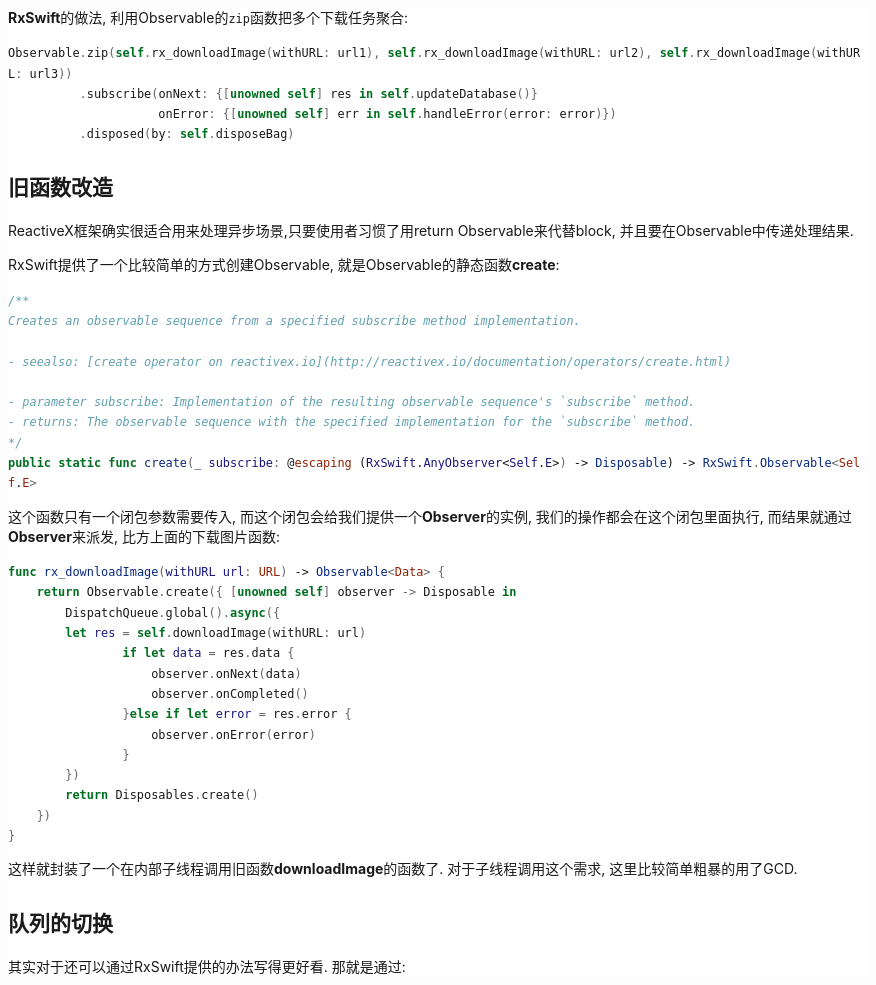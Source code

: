 **RxSwift**的做法, 利用Observable的``zip``函数把多个下载任务聚合:

```swift
Observable.zip(self.rx_downloadImage(withURL: url1), self.rx_downloadImage(withURL: url2), self.rx_downloadImage(withURL: url3))
          .subscribe(onNext: {[unowned self] res in self.updateDatabase()}
                     onError: {[unowned self] err in self.handleError(error: error)})
          .disposed(by: self.disposeBag)
```

## 旧函数改造

ReactiveX框架确实很适合用来处理异步场景,只要使用者习惯了用return Observable来代替block, 并且要在Observable中传递处理结果.

RxSwift提供了一个比较简单的方式创建Observable, 就是Observable的静态函数**create**:

```swift
/**
Creates an observable sequence from a specified subscribe method implementation.
    
- seealso: [create operator on reactivex.io](http://reactivex.io/documentation/operators/create.html)
    
- parameter subscribe: Implementation of the resulting observable sequence's `subscribe` method.
- returns: The observable sequence with the specified implementation for the `subscribe` method.
*/
public static func create(_ subscribe: @escaping (RxSwift.AnyObserver<Self.E>) -> Disposable) -> RxSwift.Observable<Self.E>
```

这个函数只有一个闭包参数需要传入, 而这个闭包会给我们提供一个**Observer**的实例, 我们的操作都会在这个闭包里面执行, 而结果就通过**Observer**来派发, 比方上面的下载图片函数:

```swift
func rx_downloadImage(withURL url: URL) -> Observable<Data> {
    return Observable.create({ [unowned self] observer -> Disposable in 
        DispatchQueue.global().async({
        let res = self.downloadImage(withURL: url)
                if let data = res.data {
                    observer.onNext(data)
                    observer.onCompleted()
                }else if let error = res.error {
                    observer.onError(error)
                }
        })
        return Disposables.create()
    })
}
```

这样就封装了一个在内部子线程调用旧函数**downloadImage**的函数了. 对于子线程调用这个需求, 这里比较简单粗暴的用了GCD.

## 队列的切换

其实对于还可以通过RxSwift提供的办法写得更好看.
那就是通过:
